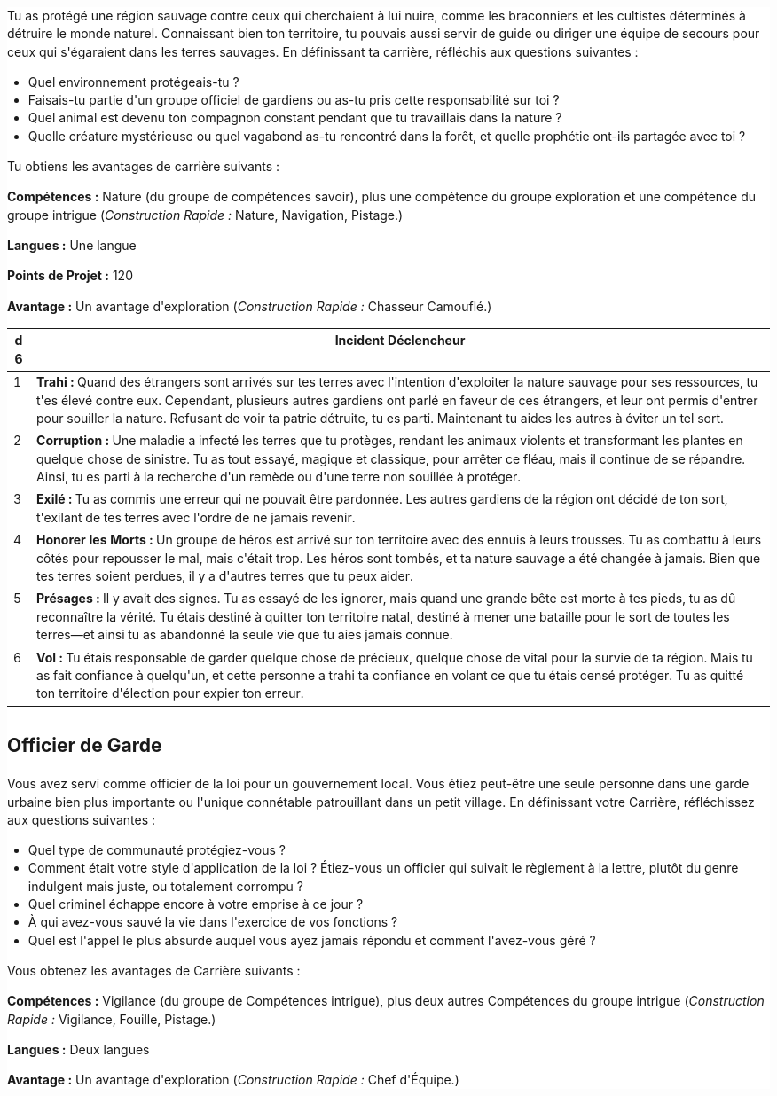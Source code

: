 Tu as protégé une région sauvage contre ceux qui cherchaient à lui nuire, comme les braconniers et les cultistes déterminés à détruire le monde naturel. Connaissant bien ton territoire, tu pouvais aussi servir de guide ou diriger une équipe de secours pour ceux qui s'égaraient dans les terres sauvages. En définissant ta carrière, réfléchis aux questions suivantes :

- Quel environnement protégeais-tu ?
- Faisais-tu partie d'un groupe officiel de gardiens ou as-tu pris cette responsabilité sur toi ?
- Quel animal est devenu ton compagnon constant pendant que tu travaillais dans la nature ?
- Quelle créature mystérieuse ou quel vagabond as-tu rencontré dans la forêt, et quelle prophétie ont-ils partagée avec toi ?

Tu obtiens les avantages de carrière suivants :

**Compétences :** Nature (du groupe de compétences savoir), plus une compétence du groupe exploration et une compétence du groupe intrigue (*Construction Rapide :* Nature, Navigation, Pistage.)

**Langues :** Une langue

**Points de Projet :** 120

**Avantage :** Un avantage d'exploration (*Construction Rapide :* Chasseur Camouflé.)

| d6 | Incident Déclencheur                                                                                                                                                                                                                                                                                                                                                                                                                                              |
|----|----------------------------------------------------------------------------------------------------------------------------------------------------------------------------------------------------------------------------------------------------------------------------------------------------------------------------------------------------------------------------------------------------------------------------------------------------------------|
| 1  | **Trahi :** Quand des étrangers sont arrivés sur tes terres avec l'intention d'exploiter la nature sauvage pour ses ressources, tu t'es élevé contre eux. Cependant, plusieurs autres gardiens ont parlé en faveur de ces étrangers, et leur ont permis d'entrer pour souiller la nature. Refusant de voir ta patrie détruite, tu es parti. Maintenant tu aides les autres à éviter un tel sort. |
| 2  | **Corruption :** Une maladie a infecté les terres que tu protèges, rendant les animaux violents et transformant les plantes en quelque chose de sinistre. Tu as tout essayé, magique et classique, pour arrêter ce fléau, mais il continue de se répandre. Ainsi, tu es parti à la recherche d'un remède ou d'une terre non souillée à protéger. |
| 3  | **Exilé :** Tu as commis une erreur qui ne pouvait être pardonnée. Les autres gardiens de la région ont décidé de ton sort, t'exilant de tes terres avec l'ordre de ne jamais revenir. |
| 4  | **Honorer les Morts :** Un groupe de héros est arrivé sur ton territoire avec des ennuis à leurs trousses. Tu as combattu à leurs côtés pour repousser le mal, mais c'était trop. Les héros sont tombés, et ta nature sauvage a été changée à jamais. Bien que tes terres soient perdues, il y a d'autres terres que tu peux aider. |
| 5  | **Présages :** Il y avait des signes. Tu as essayé de les ignorer, mais quand une grande bête est morte à tes pieds, tu as dû reconnaître la vérité. Tu étais destiné à quitter ton territoire natal, destiné à mener une bataille pour le sort de toutes les terres—et ainsi tu as abandonné la seule vie que tu aies jamais connue. |
| 6  | **Vol :** Tu étais responsable de garder quelque chose de précieux, quelque chose de vital pour la survie de ta région. Mais tu as fait confiance à quelqu'un, et cette personne a trahi ta confiance en volant ce que tu étais censé protéger. Tu as quitté ton territoire d'élection pour expier ton erreur. |

## Officier de Garde

Vous avez servi comme officier de la loi pour un gouvernement local. Vous étiez peut-être une seule personne dans une garde urbaine bien plus importante ou l'unique connétable patrouillant dans un petit village. En définissant votre Carrière, réfléchissez aux questions suivantes :

- Quel type de communauté protégiez-vous ?
- Comment était votre style d'application de la loi ? Étiez-vous un officier qui suivait le règlement à la lettre, plutôt du genre indulgent mais juste, ou totalement corrompu ?
- Quel criminel échappe encore à votre emprise à ce jour ?
- À qui avez-vous sauvé la vie dans l'exercice de vos fonctions ?
- Quel est l'appel le plus absurde auquel vous ayez jamais répondu et comment l'avez-vous géré ?

Vous obtenez les avantages de Carrière suivants :

**Compétences :** Vigilance (du groupe de Compétences intrigue), plus deux autres Compétences du groupe intrigue (*Construction Rapide :* Vigilance, Fouille, Pistage.)

**Langues :** Deux langues

**Avantage :** Un avantage d'exploration (*Construction Rapide :* Chef d'Équipe.)
